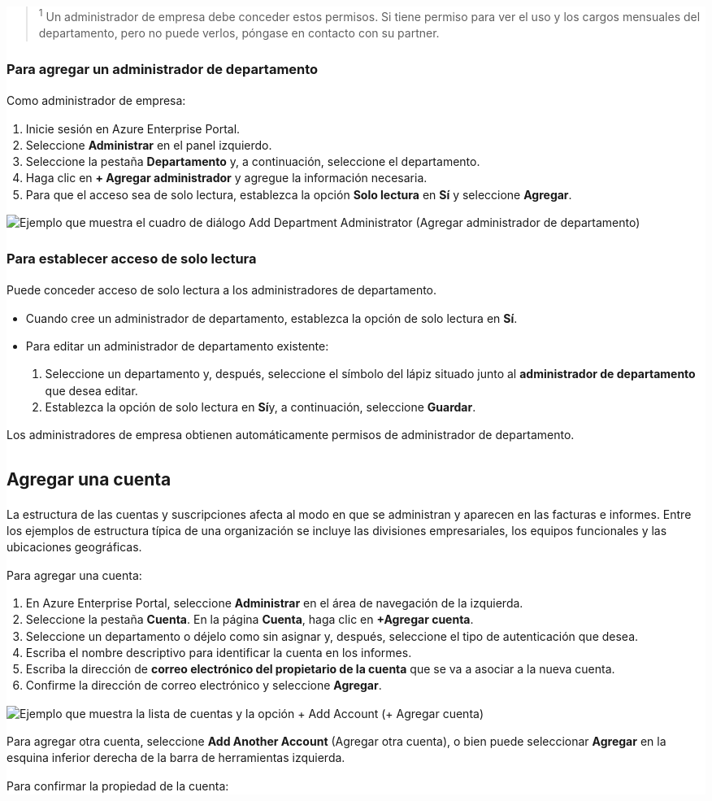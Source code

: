 > <sup>1</sup> Un administrador de empresa debe conceder estos permisos. Si tiene permiso para ver el uso y los cargos mensuales del departamento, pero no puede verlos, póngase en contacto con su partner.

### <a name="to-add-a-department-administrator"></a>Para agregar un administrador de departamento

Como administrador de empresa:

1. Inicie sesión en Azure Enterprise Portal.
1. Seleccione **Administrar** en el panel izquierdo.
1. Seleccione la pestaña **Departamento** y, a continuación, seleccione el departamento.
1. Haga clic en **+ Agregar administrador** y agregue la información necesaria.
1. Para que el acceso sea de solo lectura, establezca la opción **Solo lectura** en **Sí** y seleccione **Agregar**.

![Ejemplo que muestra el cuadro de diálogo Add Department Administrator (Agregar administrador de departamento)](./media/ea-portal-get-started/ea-create-add-department-admin.png)

### <a name="to-set-read-only-access"></a>Para establecer acceso de solo lectura

Puede conceder acceso de solo lectura a los administradores de departamento.

- Cuando cree un administrador de departamento, establezca la opción de solo lectura en **Sí**.

- Para editar un administrador de departamento existente:
   1. Seleccione un departamento y, después, seleccione el símbolo del lápiz situado junto al **administrador de departamento** que desea editar.
   1. Establezca la opción de solo lectura en **Sí**y, a continuación, seleccione **Guardar**.

Los administradores de empresa obtienen automáticamente permisos de administrador de departamento.

## <a name="add-an-account"></a>Agregar una cuenta

La estructura de las cuentas y suscripciones afecta al modo en que se administran y aparecen en las facturas e informes. Entre los ejemplos de estructura típica de una organización se incluye las divisiones empresariales, los equipos funcionales y las ubicaciones geográficas.

Para agregar una cuenta:

1. En Azure Enterprise Portal, seleccione **Administrar** en el área de navegación de la izquierda.
1. Seleccione la pestaña **Cuenta**. En la página **Cuenta**, haga clic en **+Agregar cuenta**.
1. Seleccione un departamento o déjelo como sin asignar y, después, seleccione el tipo de autenticación que desea.
1. Escriba el nombre descriptivo para identificar la cuenta en los informes.
1. Escriba la dirección de **correo electrónico del propietario de la cuenta** que se va a asociar a la nueva cuenta.
1. Confirme la dirección de correo electrónico y seleccione **Agregar**.

![Ejemplo que muestra la lista de cuentas y la opción + Add Account (+ Agregar cuenta)](./media/ea-portal-get-started/create-ea-add-an-account.png)

Para agregar otra cuenta, seleccione **Add Another Account** (Agregar otra cuenta), o bien puede seleccionar **Agregar** en la esquina inferior derecha de la barra de herramientas izquierda.

Para confirmar la propiedad de la cuenta:
